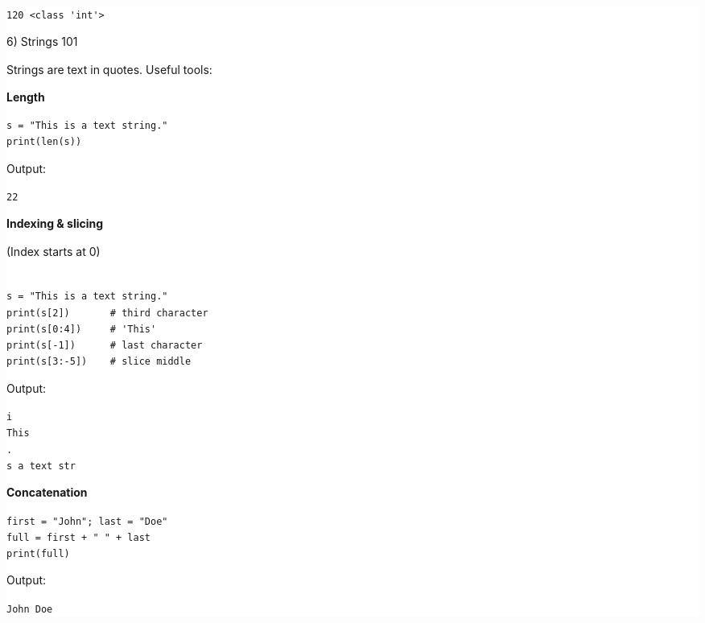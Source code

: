 ```
120 <class 'int'>

```
<a id="6-strings-101"></a>
6) Strings 101

Strings are text in quotes. Useful tools:

**Length**
```
s = "This is a text string."
print(len(s))

```
Output:
```
22

```
**Indexing & slicing**

(Index starts at 0)

```

s = "This is a text string."
print(s[2])       # third character
print(s[0:4])     # 'This'
print(s[-1])      # last character
print(s[3:-5])    # slice middle

```
Output:
```
i
This
.
s a text str

```

**Concatenation**

```
first = "John"; last = "Doe"
full = first + " " + last
print(full)

```
Output:

```
John Doe

```
